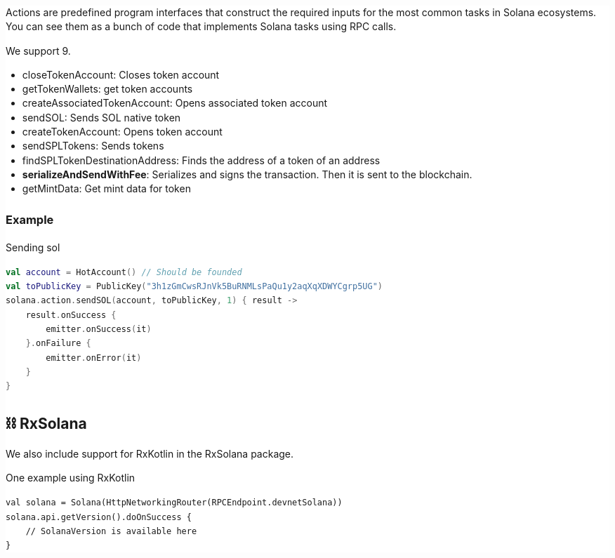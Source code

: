 Actions are predefined program interfaces that construct the required inputs for the most common tasks in Solana ecosystems. You can see them as a bunch of code that implements Solana tasks using RPC calls.

We support 9.
- closeTokenAccount: Closes token account
- getTokenWallets: get token accounts
- createAssociatedTokenAccount: Opens associated token account
- sendSOL: Sends SOL native token
- createTokenAccount: Opens token account
- sendSPLTokens: Sends tokens
- findSPLTokenDestinationAddress: Finds the address of a token of an address
- **serializeAndSendWithFee**: Serializes and signs the transaction. Then it is sent to the blockchain.
- getMintData: Get mint data for token

### Example

Sending sol

```kotlin
val account = HotAccount() // Should be founded
val toPublicKey = PublicKey("3h1zGmCwsRJnVk5BuRNMLsPaQu1y2aqXqXDWYCgrp5UG")
solana.action.sendSOL(account, toPublicKey, 1) { result ->
    result.onSuccess {
        emitter.onSuccess(it)
    }.onFailure {
        emitter.onError(it)
    }
}
```

## ⛓️ RxSolana

We also include support for RxKotlin in the RxSolana package. 

One example using RxKotlin
```koltin
val solana = Solana(HttpNetworkingRouter(RPCEndpoint.devnetSolana))
solana.api.getVersion().doOnSuccess { 
    // SolanaVersion is available here
}

```
